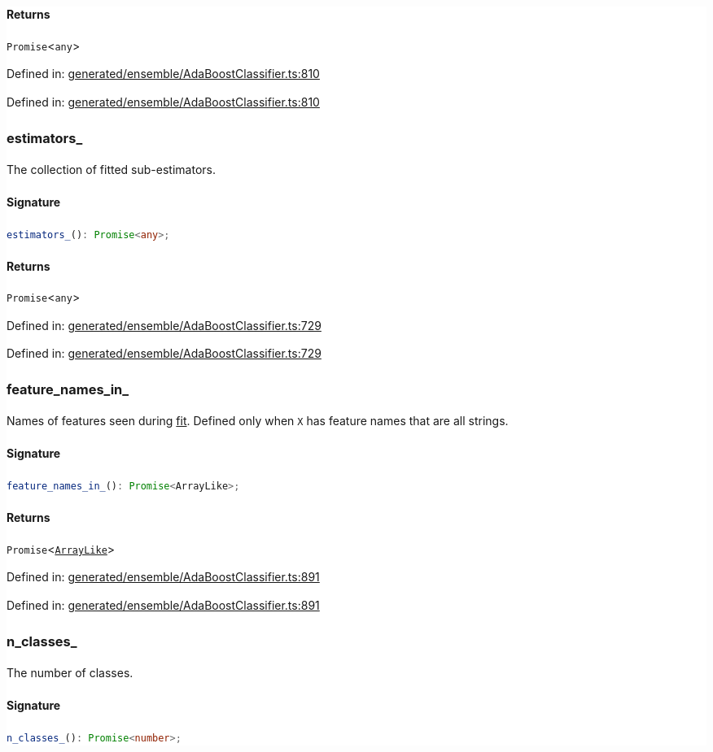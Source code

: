 #### Returns

`Promise`\<`any`\>

Defined in:  [generated/ensemble/AdaBoostClassifier.ts:810](https://github.com/transitive-bullshit/scikit-learn-ts/blob/0466da7/packages/sklearn/src/generated/ensemble/AdaBoostClassifier.ts#L810)

Defined in:  [generated/ensemble/AdaBoostClassifier.ts:810](https://github.com/transitive-bullshit/scikit-learn-ts/blob/0466da7/packages/sklearn/src/generated/ensemble/AdaBoostClassifier.ts#L810)

### estimators\_

The collection of fitted sub-estimators.

#### Signature

```ts
estimators_(): Promise<any>;
```

#### Returns

`Promise`\<`any`\>

Defined in:  [generated/ensemble/AdaBoostClassifier.ts:729](https://github.com/transitive-bullshit/scikit-learn-ts/blob/0466da7/packages/sklearn/src/generated/ensemble/AdaBoostClassifier.ts#L729)

Defined in:  [generated/ensemble/AdaBoostClassifier.ts:729](https://github.com/transitive-bullshit/scikit-learn-ts/blob/0466da7/packages/sklearn/src/generated/ensemble/AdaBoostClassifier.ts#L729)

### feature\_names\_in\_

Names of features seen during [fit](../../glossary.html#term-fit). Defined only when `X` has feature names that are all strings.

#### Signature

```ts
feature_names_in_(): Promise<ArrayLike>;
```

#### Returns

`Promise`\<[`ArrayLike`](../types/ArrayLike.md)\>

Defined in:  [generated/ensemble/AdaBoostClassifier.ts:891](https://github.com/transitive-bullshit/scikit-learn-ts/blob/0466da7/packages/sklearn/src/generated/ensemble/AdaBoostClassifier.ts#L891)

Defined in:  [generated/ensemble/AdaBoostClassifier.ts:891](https://github.com/transitive-bullshit/scikit-learn-ts/blob/0466da7/packages/sklearn/src/generated/ensemble/AdaBoostClassifier.ts#L891)

### n\_classes\_

The number of classes.

#### Signature

```ts
n_classes_(): Promise<number>;
```
